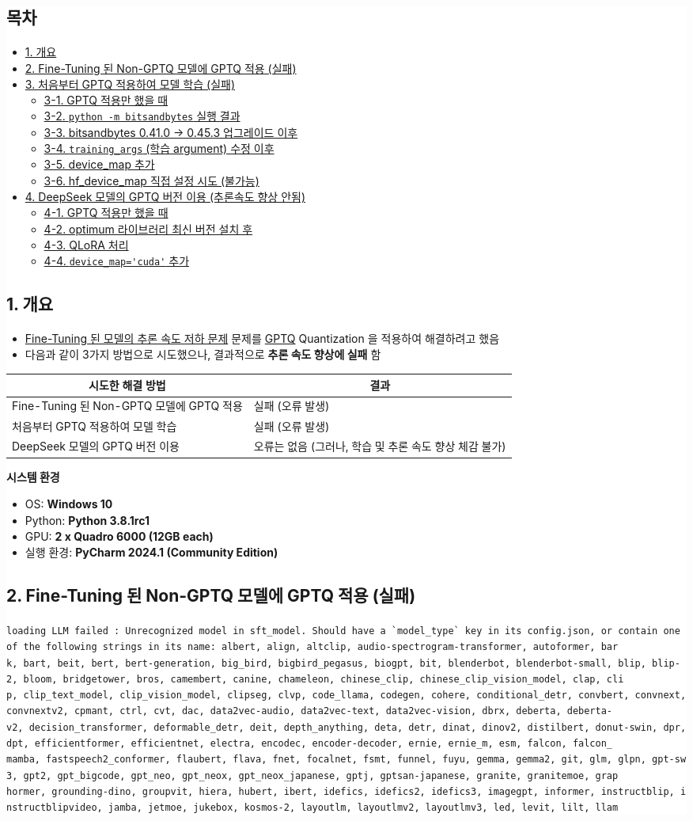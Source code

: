 
## 목차

* [1. 개요](#1-개요)
* [2. Fine-Tuning 된 Non-GPTQ 모델에 GPTQ 적용 (실패)](#2-fine-tuning-된-non-gptq-모델에-gptq-적용-실패)
* [3. 처음부터 GPTQ 적용하여 모델 학습 (실패)](#3-처음부터-gptq-적용하여-모델-학습-실패)
  * [3-1. GPTQ 적용만 했을 때](#3-1-gptq-적용만-했을-때)
  * [3-2. ```python -m bitsandbytes``` 실행 결과](#3-2-python--m-bitsandbytes-실행-결과)
  * [3-3. bitsandbytes 0.41.0 -> 0.45.3 업그레이드 이후](#3-3-bitsandbytes-0410---0453-업그레이드-이후)
  * [3-4. ```training_args``` (학습 argument) 수정 이후](#3-4-training_args-학습-argument-수정-이후)
  * [3-5. device_map 추가](#3-5-device_map-추가)
  * [3-6. hf_device_map 직접 설정 시도 (불가능)](#3-6-hf_device_map-직접-설정-시도-불가능)
* [4. DeepSeek 모델의 GPTQ 버전 이용 (추론속도 향상 안됨)](#4-deepseek-모델의-gptq-버전-이용-추론속도-향상-안됨)
  * [4-1. GPTQ 적용만 했을 때](#4-1-gptq-적용만-했을-때)
  * [4-2. optimum 라이브러리 최신 버전 설치 후](#4-2-optimum-라이브러리-최신-버전-설치-후)
  * [4-3. QLoRA 처리](#4-3-qlora-처리)
  * [4-4. ```device_map='cuda'``` 추가](#4-4-device_mapcuda-추가)

## 1. 개요

* [Fine-Tuning 된 모델의 추론 속도 저하 문제](../../issues_reported.md#6-fine-tuning-된-모델-추론-속도-저하-해결-보류) 문제를 [GPTQ](https://github.com/WannaBeSuperteur/AI-study/blob/main/AI%20Basics/LLM%20Basics/LLM_%EA%B8%B0%EC%B4%88_Quantization.md#2-4-gptq-post-training-quantization-for-gpt-models) Quantization 을 적용하여 해결하려고 했음
* 다음과 같이 3가지 방법으로 시도했으나, 결과적으로 **추론 속도 향상에 실패** 함

| 시도한 해결 방법                          | 결과                                |
|------------------------------------|-----------------------------------|
| Fine-Tuning 된 Non-GPTQ 모델에 GPTQ 적용 | 실패 (오류 발생)                        |
| 처음부터 GPTQ 적용하여 모델 학습               | 실패 (오류 발생)                        |
| DeepSeek 모델의 GPTQ 버전 이용            | 오류는 없음 (그러나, 학습 및 추론 속도 향상 체감 불가) |

**시스템 환경**

* OS: **Windows 10**
* Python: **Python 3.8.1rc1**
* GPU: **2 x Quadro 6000 (12GB each)**
* 실행 환경: **PyCharm 2024.1 (Community Edition)**

## 2. Fine-Tuning 된 Non-GPTQ 모델에 GPTQ 적용 (실패)

```
loading LLM failed : Unrecognized model in sft_model. Should have a `model_type` key in its config.json, or contain one of the following strings in its name: albert, align, altclip, audio-spectrogram-transformer, autoformer, bar
k, bart, beit, bert, bert-generation, big_bird, bigbird_pegasus, biogpt, bit, blenderbot, blenderbot-small, blip, blip-2, bloom, bridgetower, bros, camembert, canine, chameleon, chinese_clip, chinese_clip_vision_model, clap, cli
p, clip_text_model, clip_vision_model, clipseg, clvp, code_llama, codegen, cohere, conditional_detr, convbert, convnext, convnextv2, cpmant, ctrl, cvt, dac, data2vec-audio, data2vec-text, data2vec-vision, dbrx, deberta, deberta-
v2, decision_transformer, deformable_detr, deit, depth_anything, deta, detr, dinat, dinov2, distilbert, donut-swin, dpr, dpt, efficientformer, efficientnet, electra, encodec, encoder-decoder, ernie, ernie_m, esm, falcon, falcon_
mamba, fastspeech2_conformer, flaubert, flava, fnet, focalnet, fsmt, funnel, fuyu, gemma, gemma2, git, glm, glpn, gpt-sw3, gpt2, gpt_bigcode, gpt_neo, gpt_neox, gpt_neox_japanese, gptj, gptsan-japanese, granite, granitemoe, grap
hormer, grounding-dino, groupvit, hiera, hubert, ibert, idefics, idefics2, idefics3, imagegpt, informer, instructblip, instructblipvideo, jamba, jetmoe, jukebox, kosmos-2, layoutlm, layoutlmv2, layoutlmv3, led, levit, lilt, llam
```